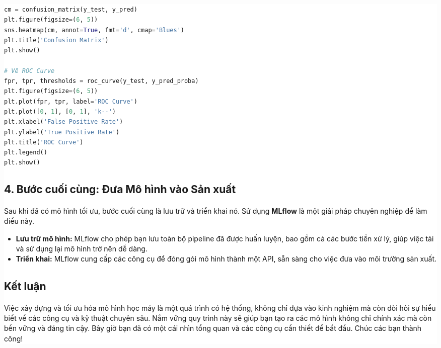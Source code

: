 ```python
cm = confusion_matrix(y_test, y_pred)
plt.figure(figsize=(6, 5))
sns.heatmap(cm, annot=True, fmt='d', cmap='Blues')
plt.title('Confusion Matrix')
plt.show()

# Vẽ ROC Curve
fpr, tpr, thresholds = roc_curve(y_test, y_pred_proba)
plt.figure(figsize=(6, 5))
plt.plot(fpr, tpr, label='ROC Curve')
plt.plot([0, 1], [0, 1], 'k--')
plt.xlabel('False Positive Rate')
plt.ylabel('True Positive Rate')
plt.title('ROC Curve')
plt.legend()
plt.show()
```

## **4. Bước cuối cùng: Đưa Mô hình vào Sản xuất**

Sau khi đã có mô hình tối ưu, bước cuối cùng là lưu trữ và triển khai nó. Sử dụng **MLflow** là một giải pháp chuyên nghiệp để làm điều này.

* **Lưu trữ mô hình:** MLflow cho phép bạn lưu toàn bộ pipeline đã được huấn luyện, bao gồm cả các bước tiền xử lý, giúp việc tải và sử dụng lại mô hình trở nên dễ dàng.
* **Triển khai:** MLflow cung cấp các công cụ để đóng gói mô hình thành một API, sẵn sàng cho việc đưa vào môi trường sản xuất.

## **Kết luận**

Việc xây dựng và tối ưu hóa mô hình học máy là một quá trình có hệ thống, không chỉ dựa vào kinh nghiệm mà còn đòi hỏi sự hiểu biết về các công cụ và kỹ thuật chuyên sâu. Nắm vững quy trình này sẽ giúp bạn tạo ra các mô hình không chỉ chính xác mà còn bền vững và đáng tin cậy. Bây giờ bạn đã có một cái nhìn tổng quan và các công cụ cần thiết để bắt đầu. Chúc các bạn thành công! 
